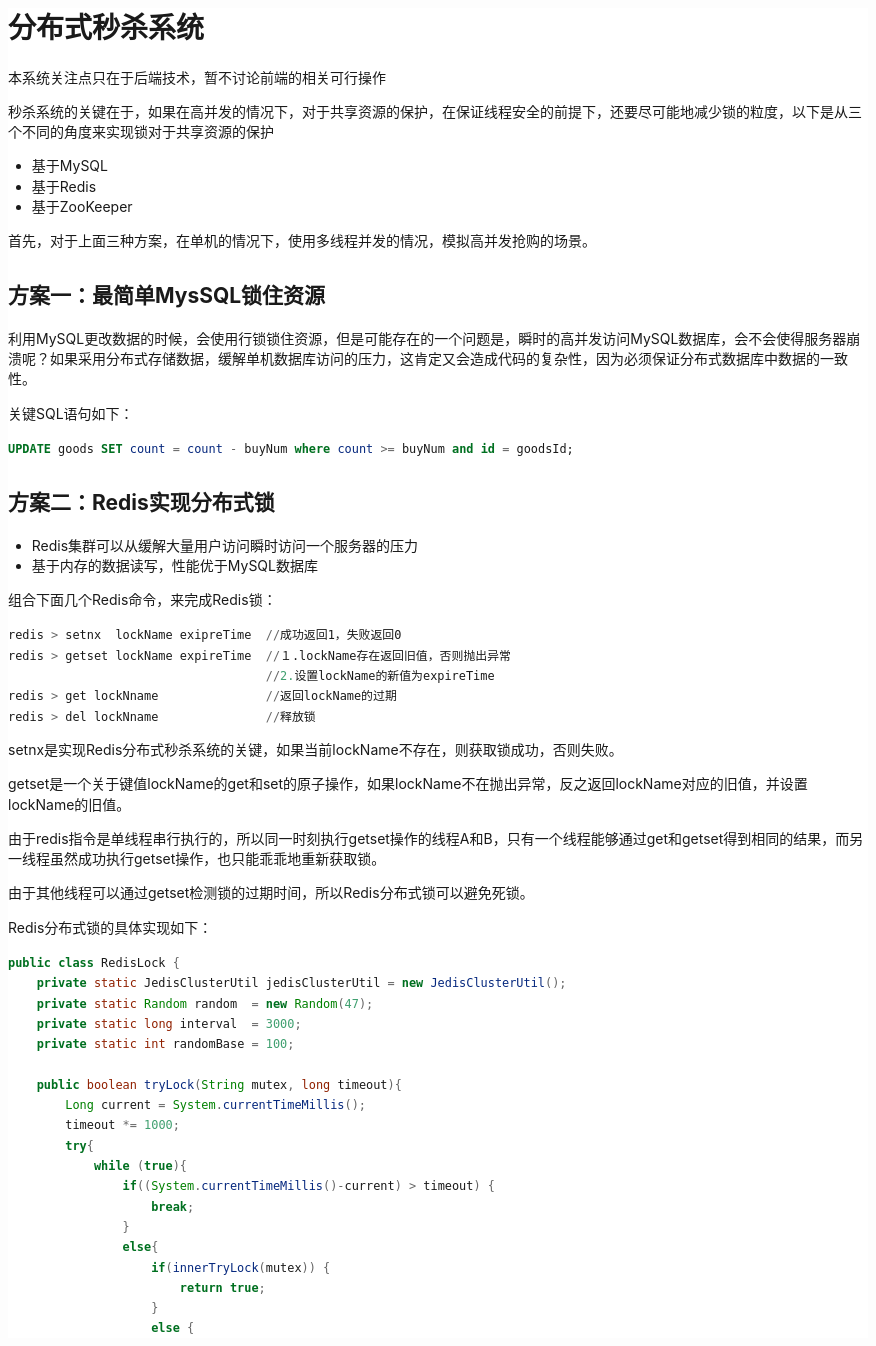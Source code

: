 # 分布式秒杀系统

本系统关注点只在于后端技术，暂不讨论前端的相关可行操作

秒杀系统的关键在于，如果在高并发的情况下，对于共享资源的保护，在保证线程安全的前提下，还要尽可能地减少锁的粒度，以下是从三个不同的角度来实现锁对于共享资源的保护

- 基于MySQL
- 基于Redis
- 基于ZooKeeper

首先，对于上面三种方案，在单机的情况下，使用多线程并发的情况，模拟高并发抢购的场景。

## 方案一：最简单MysSQL锁住资源

利用MySQL更改数据的时候，会使用行锁锁住资源，但是可能存在的一个问题是，瞬时的高并发访问MySQL数据库，会不会使得服务器崩溃呢？如果采用分布式存储数据，缓解单机数据库访问的压力，这肯定又会造成代码的复杂性，因为必须保证分布式数据库中数据的一致性。

关键SQL语句如下：

```sql
UPDATE goods SET count = count - buyNum where count >= buyNum and id = goodsId; 
```

## 方案二：Redis实现分布式锁

- Redis集群可以从缓解大量用户访问瞬时访问一个服务器的压力
- 基于内存的数据读写，性能优于MySQL数据库

组合下面几个Redis命令，来完成Redis锁：

```sql
redis > setnx  lockName exipreTime	//成功返回1，失败返回0
redis > getset lockName expireTime	//１.lockName存在返回旧值，否则抛出异常
									//2.设置lockName的新值为expireTime
redis > get lockNname				//返回lockName的过期
redis > del lockNname				//释放锁
```

setnx是实现Redis分布式秒杀系统的关键，如果当前lockName不存在，则获取锁成功，否则失败。

getset是一个关于键值lockName的get和set的原子操作，如果lockName不在抛出异常，反之返回lockName对应的旧值，并设置lockName的旧值。

由于redis指令是单线程串行执行的，所以同一时刻执行getset操作的线程A和B，只有一个线程能够通过get和getset得到相同的结果，而另一线程虽然成功执行getset操作，也只能乖乖地重新获取锁。

由于其他线程可以通过getset检测锁的过期时间，所以Redis分布式锁可以避免死锁。

Redis分布式锁的具体实现如下：

```java
public class RedisLock {
    private static JedisClusterUtil jedisClusterUtil = new JedisClusterUtil();
    private static Random random  = new Random(47);
    private static long interval  = 3000;
    private static int randomBase = 100; 

    public boolean tryLock(String mutex, long timeout){
        Long current = System.currentTimeMillis();
        timeout *= 1000;
        try{
            while (true){
                if((System.currentTimeMillis()-current) > timeout) {
                    break;
                }
                else{
                    if(innerTryLock(mutex)) {
                        return true;
                    }
                    else {
```